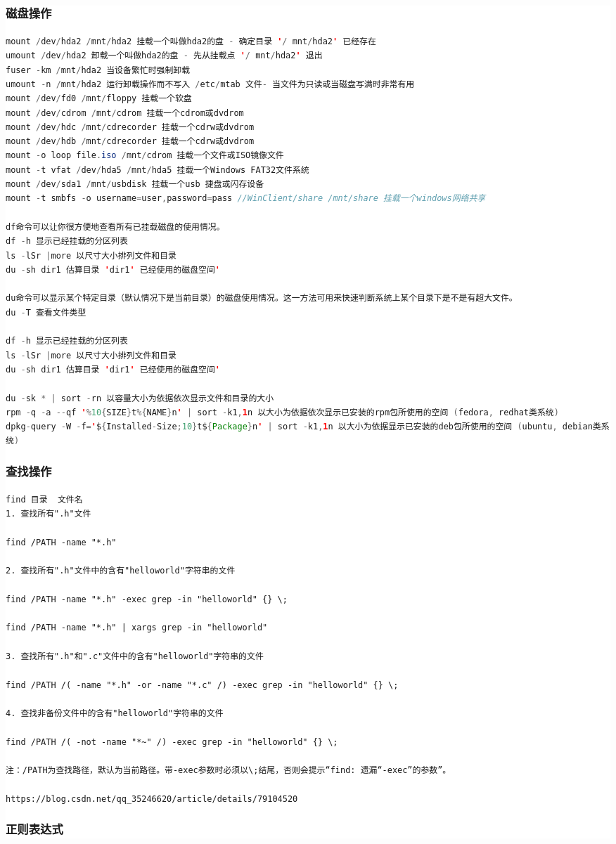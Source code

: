 ### 磁盘操作

```java
mount /dev/hda2 /mnt/hda2 挂载一个叫做hda2的盘 - 确定目录 '/ mnt/hda2' 已经存在 
umount /dev/hda2 卸载一个叫做hda2的盘 - 先从挂载点 '/ mnt/hda2' 退出 
fuser -km /mnt/hda2 当设备繁忙时强制卸载 
umount -n /mnt/hda2 运行卸载操作而不写入 /etc/mtab 文件- 当文件为只读或当磁盘写满时非常有用 
mount /dev/fd0 /mnt/floppy 挂载一个软盘 
mount /dev/cdrom /mnt/cdrom 挂载一个cdrom或dvdrom 
mount /dev/hdc /mnt/cdrecorder 挂载一个cdrw或dvdrom 
mount /dev/hdb /mnt/cdrecorder 挂载一个cdrw或dvdrom 
mount -o loop file.iso /mnt/cdrom 挂载一个文件或ISO镜像文件 
mount -t vfat /dev/hda5 /mnt/hda5 挂载一个Windows FAT32文件系统 
mount /dev/sda1 /mnt/usbdisk 挂载一个usb 捷盘或闪存设备 
mount -t smbfs -o username=user,password=pass //WinClient/share /mnt/share 挂载一个windows网络共享

df命令可以让你很方便地查看所有已挂载磁盘的使用情况。
df -h 显示已经挂载的分区列表 
ls -lSr |more 以尺寸大小排列文件和目录 
du -sh dir1 估算目录 'dir1' 已经使用的磁盘空间' 
    
du命令可以显示某个特定目录（默认情况下是当前目录）的磁盘使用情况。这一方法可用来快速判断系统上某个目录下是不是有超大文件。
du -T 查看文件类型

df -h 显示已经挂载的分区列表 
ls -lSr |more 以尺寸大小排列文件和目录 
du -sh dir1 估算目录 'dir1' 已经使用的磁盘空间' 

du -sk * | sort -rn 以容量大小为依据依次显示文件和目录的大小 
rpm -q -a --qf '%10{SIZE}t%{NAME}n' | sort -k1,1n 以大小为依据依次显示已安装的rpm包所使用的空间 (fedora, redhat类系统) 
dpkg-query -W -f='${Installed-Size;10}t${Package}n' | sort -k1,1n 以大小为依据显示已安装的deb包所使用的空间 (ubuntu, debian类系统) 
```
### 查找操作

```shell
find 目录  文件名
1. 查找所有".h"文件

find /PATH -name "*.h"

2. 查找所有".h"文件中的含有"helloworld"字符串的文件

find /PATH -name "*.h" -exec grep -in "helloworld" {} \;

find /PATH -name "*.h" | xargs grep -in "helloworld"

3. 查找所有".h"和".c"文件中的含有"helloworld"字符串的文件

find /PATH /( -name "*.h" -or -name "*.c" /) -exec grep -in "helloworld" {} \;

4. 查找非备份文件中的含有"helloworld"字符串的文件

find /PATH /( -not -name "*~" /) -exec grep -in "helloworld" {} \;

注：/PATH为查找路径，默认为当前路径。带-exec参数时必须以\;结尾，否则会提示“find: 遗漏“-exec”的参数”。

https://blog.csdn.net/qq_35246620/article/details/79104520
```
### 正则表达式
